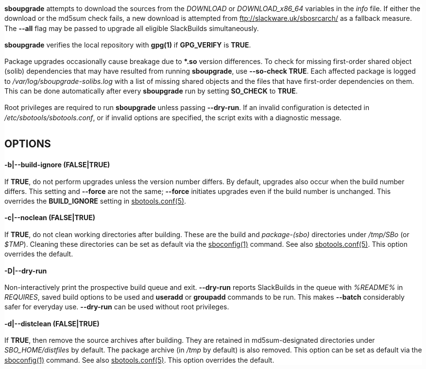**sboupgrade** attempts to download the sources from the *DOWNLOAD* or
*DOWNLOAD_x86_64* variables in the *info* file. If either the download
or the md5sum check fails, a new download is attempted from
<ftp://slackware.uk/sbosrcarch/> as a fallback measure. The **\--all**
flag may be passed to upgrade all eligible SlackBuilds simultaneously.

**sboupgrade** verifies the local repository with **gpg(1)** if
**GPG_VERIFY** is **TRUE**.

Package upgrades occasionally cause breakage due to **\*.so** version
differences. To check for missing first-order shared object (solib)
dependencies that may have resulted from running **sboupgrade**, use
**\--so-check TRUE**. Each affected package is logged to
*/var/log/sboupgrade-solibs.log* with a list of missing shared objects
and the files that have first-order dependencies on them. This can be
done automatically after every **sboupgrade** run by setting
**SO_CHECK** to **TRUE**.

Root privileges are required to run **sboupgrade** unless passing
**\--dry-run**. If an invalid configuration is detected in
*/etc/sbotools/sbotools.conf*, or if invalid options are specified, the
script exits with a diagnostic message.

## OPTIONS

**-b\|\--build-ignore (FALSE\|TRUE)**

If **TRUE**, do not perform upgrades unless the version number differs.
By default, upgrades also occur when the build number differs. This
setting and **\--force** are not the same; **\--force** initiates
upgrades even if the build number is unchanged. This overrides the
**BUILD_IGNORE** setting in [sbotools.conf(5)](sbotools.conf.5.md).

**-c\|\--noclean (FALSE\|TRUE)**

If **TRUE**, do not clean working directories after building. These are
the build and *package-(sbo)* directories under */tmp/SBo* (or *\$TMP*).
Cleaning these directories can be set as default via the
[sboconfig(1)](sboconfig.1.md) command. See also [sbotools.conf(5)](sbotools.conf.5.md). This option
overrides the default.

**-D\|\--dry-run**

Non-interactively print the prospective build queue and exit.
**\--dry-run** reports SlackBuilds in the queue with *%README%* in
*REQUIRES*, saved build options to be used and **useradd** or
**groupadd** commands to be run. This makes **\--batch** considerably
safer for everyday use. **\--dry-run** can be used without root
privileges.

**-d\|\--distclean (FALSE\|TRUE)**

If **TRUE**, then remove the source archives after building. They are
retained in md5sum-designated directories under *SBO_HOME/distfiles* by
default. The package archive (in */tmp* by default) is also removed.
This option can be set as default via the [sboconfig(1)](sboconfig.1.md) command. See
also [sbotools.conf(5)](sbotools.conf.5.md). This option overrides the default.
